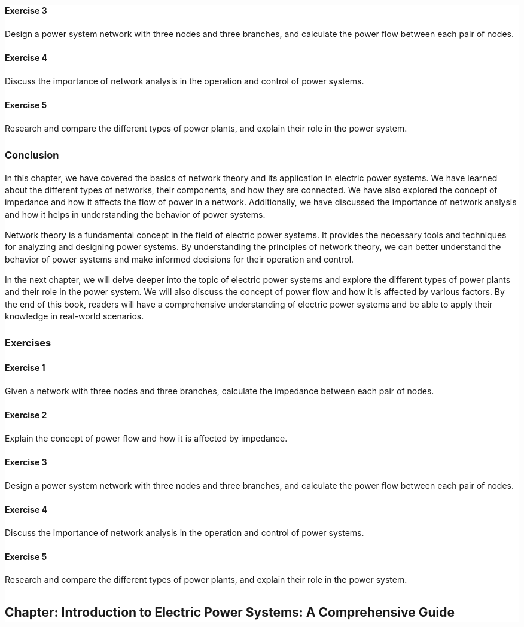 #### Exercise 3
Design a power system network with three nodes and three branches, and calculate the power flow between each pair of nodes.

#### Exercise 4
Discuss the importance of network analysis in the operation and control of power systems.

#### Exercise 5
Research and compare the different types of power plants, and explain their role in the power system.


### Conclusion
In this chapter, we have covered the basics of network theory and its application in electric power systems. We have learned about the different types of networks, their components, and how they are connected. We have also explored the concept of impedance and how it affects the flow of power in a network. Additionally, we have discussed the importance of network analysis and how it helps in understanding the behavior of power systems.

Network theory is a fundamental concept in the field of electric power systems. It provides the necessary tools and techniques for analyzing and designing power systems. By understanding the principles of network theory, we can better understand the behavior of power systems and make informed decisions for their operation and control.

In the next chapter, we will delve deeper into the topic of electric power systems and explore the different types of power plants and their role in the power system. We will also discuss the concept of power flow and how it is affected by various factors. By the end of this book, readers will have a comprehensive understanding of electric power systems and be able to apply their knowledge in real-world scenarios.

### Exercises
#### Exercise 1
Given a network with three nodes and three branches, calculate the impedance between each pair of nodes.

#### Exercise 2
Explain the concept of power flow and how it is affected by impedance.

#### Exercise 3
Design a power system network with three nodes and three branches, and calculate the power flow between each pair of nodes.

#### Exercise 4
Discuss the importance of network analysis in the operation and control of power systems.

#### Exercise 5
Research and compare the different types of power plants, and explain their role in the power system.


## Chapter: Introduction to Electric Power Systems: A Comprehensive Guide
